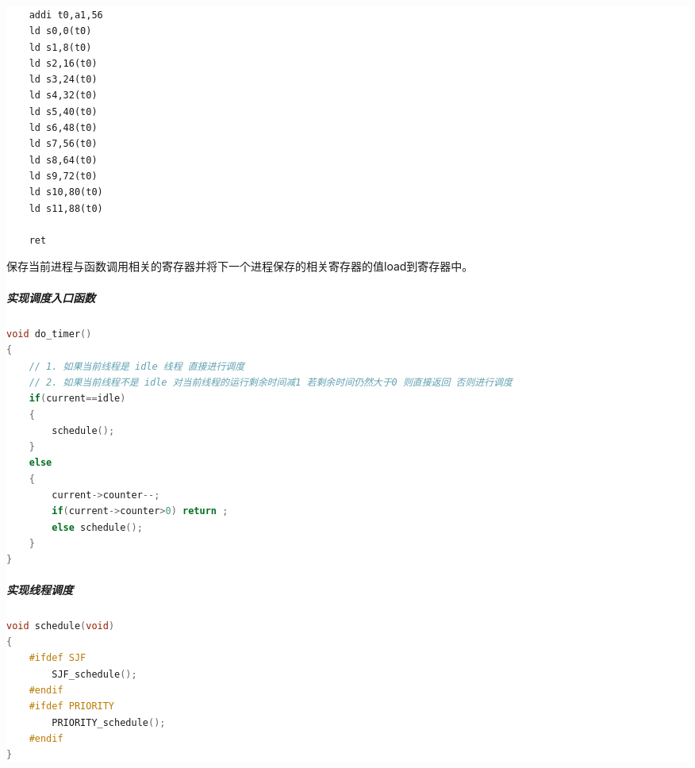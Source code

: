 ```riscv
    addi t0,a1,56
    ld s0,0(t0)
    ld s1,8(t0)
    ld s2,16(t0)
    ld s3,24(t0)
    ld s4,32(t0)
    ld s5,40(t0)
    ld s6,48(t0)
    ld s7,56(t0)
    ld s8,64(t0)
    ld s9,72(t0)
    ld s10,80(t0)
    ld s11,88(t0)

    ret
```

保存当前进程与函数调用相关的寄存器并将下一个进程保存的相关寄存器的值load到寄存器中。



#####  实现调度入口函数

```c++
void do_timer()
{
    // 1. 如果当前线程是 idle 线程 直接进行调度
    // 2. 如果当前线程不是 idle 对当前线程的运行剩余时间减1 若剩余时间仍然大于0 则直接返回 否则进行调度
    if(current==idle)
    {
        schedule();
    }
    else
    {
        current->counter--;
        if(current->counter>0) return ;
        else schedule();
    }
}
```



#####  实现线程调度

```c++
void schedule(void)
{
    #ifdef SJF
        SJF_schedule();
    #endif
    #ifdef PRIORITY
        PRIORITY_schedule();
    #endif
}
```
